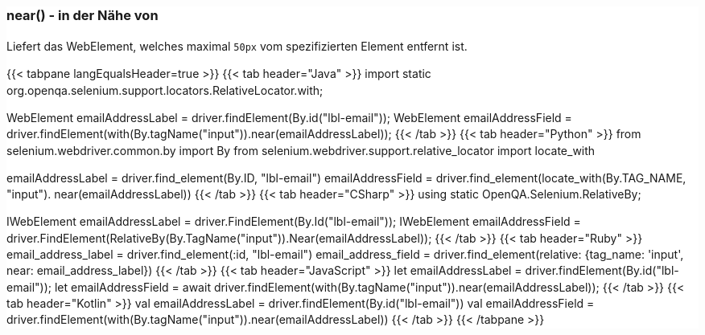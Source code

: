 ### near() - in der Nähe von

Liefert das WebElement, welches maximal `50px` vom spezifizierten
Element entfernt ist.

{{< tabpane langEqualsHeader=true >}}
{{< tab header="Java" >}}
import static org.openqa.selenium.support.locators.RelativeLocator.with;

WebElement emailAddressLabel = driver.findElement(By.id("lbl-email"));
WebElement emailAddressField = driver.findElement(with(By.tagName("input")).near(emailAddressLabel));
{{< /tab >}}
{{< tab header="Python" >}}
from selenium.webdriver.common.by import By
from selenium.webdriver.support.relative_locator import locate_with

emailAddressLabel = driver.find_element(By.ID, "lbl-email")
emailAddressField = driver.find_element(locate_with(By.TAG_NAME, "input").
near(emailAddressLabel))
{{< /tab >}}
{{< tab header="CSharp" >}}
using static OpenQA.Selenium.RelativeBy;

IWebElement emailAddressLabel = driver.FindElement(By.Id("lbl-email"));
IWebElement emailAddressField = driver.FindElement(RelativeBy(By.TagName("input")).Near(emailAddressLabel));
{{< /tab >}}
{{< tab header="Ruby" >}}
email_address_label = driver.find_element(:id, "lbl-email")
email_address_field = driver.find_element(relative: {tag_name: 'input', near: email_address_label})
{{< /tab >}}
{{< tab header="JavaScript" >}}
let emailAddressLabel = driver.findElement(By.id("lbl-email"));
let emailAddressField = await driver.findElement(with(By.tagName("input")).near(emailAddressLabel));
{{< /tab >}}
{{< tab header="Kotlin" >}}
val emailAddressLabel = driver.findElement(By.id("lbl-email"))
val emailAddressField = driver.findElement(with(By.tagName("input")).near(emailAddressLabel))
{{< /tab >}}
{{< /tabpane >}}
